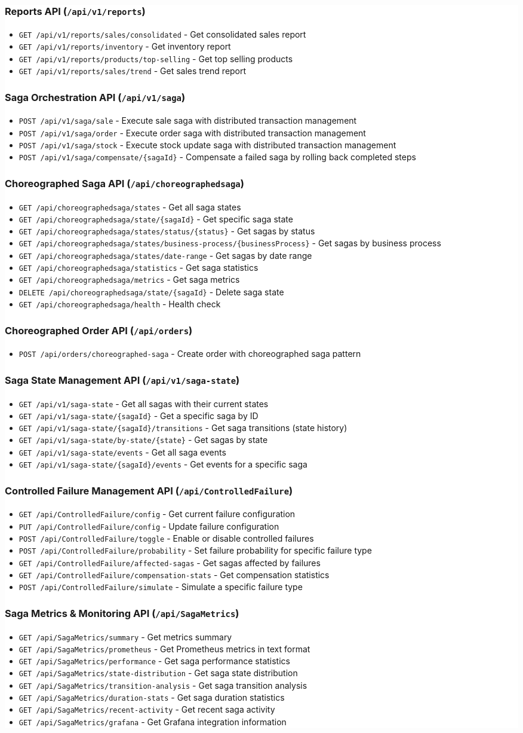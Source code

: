 ### Reports API (`/api/v1/reports`)
- `GET /api/v1/reports/sales/consolidated` - Get consolidated sales report
- `GET /api/v1/reports/inventory` - Get inventory report
- `GET /api/v1/reports/products/top-selling` - Get top selling products
- `GET /api/v1/reports/sales/trend` - Get sales trend report

### Saga Orchestration API (`/api/v1/saga`)
- `POST /api/v1/saga/sale` - Execute sale saga with distributed transaction management
- `POST /api/v1/saga/order` - Execute order saga with distributed transaction management
- `POST /api/v1/saga/stock` - Execute stock update saga with distributed transaction management
- `POST /api/v1/saga/compensate/{sagaId}` - Compensate a failed saga by rolling back completed steps

### Choreographed Saga API (`/api/choreographedsaga`)
- `GET /api/choreographedsaga/states` - Get all saga states
- `GET /api/choreographedsaga/state/{sagaId}` - Get specific saga state
- `GET /api/choreographedsaga/states/status/{status}` - Get sagas by status
- `GET /api/choreographedsaga/states/business-process/{businessProcess}` - Get sagas by business process
- `GET /api/choreographedsaga/states/date-range` - Get sagas by date range
- `GET /api/choreographedsaga/statistics` - Get saga statistics
- `GET /api/choreographedsaga/metrics` - Get saga metrics
- `DELETE /api/choreographedsaga/state/{sagaId}` - Delete saga state
- `GET /api/choreographedsaga/health` - Health check

### Choreographed Order API (`/api/orders`)
- `POST /api/orders/choreographed-saga` - Create order with choreographed saga pattern

### Saga State Management API (`/api/v1/saga-state`)
- `GET /api/v1/saga-state` - Get all sagas with their current states
- `GET /api/v1/saga-state/{sagaId}` - Get a specific saga by ID
- `GET /api/v1/saga-state/{sagaId}/transitions` - Get saga transitions (state history)
- `GET /api/v1/saga-state/by-state/{state}` - Get sagas by state
- `GET /api/v1/saga-state/events` - Get all saga events
- `GET /api/v1/saga-state/{sagaId}/events` - Get events for a specific saga

### Controlled Failure Management API (`/api/ControlledFailure`)
- `GET /api/ControlledFailure/config` - Get current failure configuration
- `PUT /api/ControlledFailure/config` - Update failure configuration
- `POST /api/ControlledFailure/toggle` - Enable or disable controlled failures
- `POST /api/ControlledFailure/probability` - Set failure probability for specific failure type
- `GET /api/ControlledFailure/affected-sagas` - Get sagas affected by failures
- `GET /api/ControlledFailure/compensation-stats` - Get compensation statistics
- `POST /api/ControlledFailure/simulate` - Simulate a specific failure type

### Saga Metrics & Monitoring API (`/api/SagaMetrics`)
- `GET /api/SagaMetrics/summary` - Get metrics summary
- `GET /api/SagaMetrics/prometheus` - Get Prometheus metrics in text format
- `GET /api/SagaMetrics/performance` - Get saga performance statistics
- `GET /api/SagaMetrics/state-distribution` - Get saga state distribution
- `GET /api/SagaMetrics/transition-analysis` - Get saga transition analysis
- `GET /api/SagaMetrics/duration-stats` - Get saga duration statistics
- `GET /api/SagaMetrics/recent-activity` - Get recent saga activity
- `GET /api/SagaMetrics/grafana` - Get Grafana integration information
